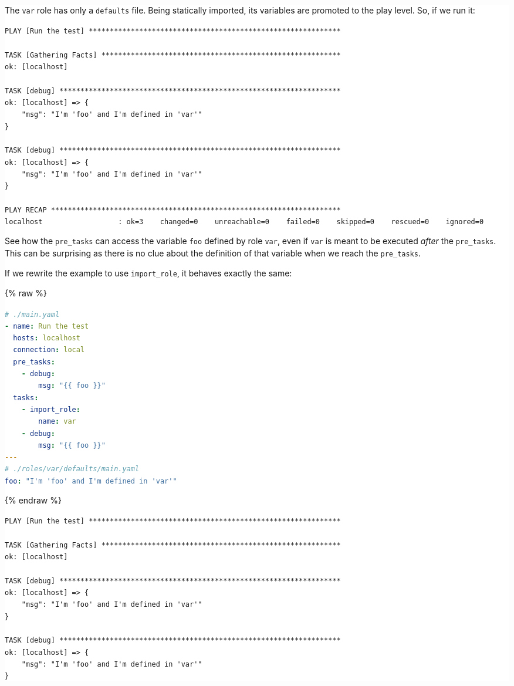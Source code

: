 The `var` role has only a `defaults` file. Being statically imported,
its variables are promoted to the play level. So, if we run it:

```
PLAY [Run the test] ************************************************************

TASK [Gathering Facts] *********************************************************
ok: [localhost]

TASK [debug] *******************************************************************
ok: [localhost] => {
    "msg": "I'm 'foo' and I'm defined in 'var'"
}

TASK [debug] *******************************************************************
ok: [localhost] => {
    "msg": "I'm 'foo' and I'm defined in 'var'"
}

PLAY RECAP *********************************************************************
localhost                  : ok=3    changed=0    unreachable=0    failed=0    skipped=0    rescued=0    ignored=0 
```

See how the `pre_tasks` can access the variable `foo` defined by role
`var`, even if `var` is meant to be executed _after_ the `pre_tasks`.
This can be surprising as there is no clue about the definition of that
variable when we reach the `pre_tasks`.

If we rewrite the example to use `import_role`, it behaves exactly the
same:

{% raw %}
```yaml
# ./main.yaml
- name: Run the test
  hosts: localhost
  connection: local
  pre_tasks:
    - debug:
        msg: "{{ foo }}"
  tasks:
    - import_role:
        name: var
    - debug:
        msg: "{{ foo }}"
---
# ./roles/var/defaults/main.yaml
foo: "I'm 'foo' and I'm defined in 'var'"
```
{% endraw %}

```
PLAY [Run the test] ************************************************************

TASK [Gathering Facts] *********************************************************
ok: [localhost]

TASK [debug] *******************************************************************
ok: [localhost] => {
    "msg": "I'm 'foo' and I'm defined in 'var'"
}

TASK [debug] *******************************************************************
ok: [localhost] => {
    "msg": "I'm 'foo' and I'm defined in 'var'"
}
```

[precedence]: https://docs.ansible.com/ansible/latest/user_guide/playbooks_variables.html#ansible-variable-precedence
[vars-bug]: https://github.com/ansible/ansible/issues/69388
[private-role-vars]: https://docs.ansible.com/ansible/latest/reference_appendices/config.html#default-private-role-vars